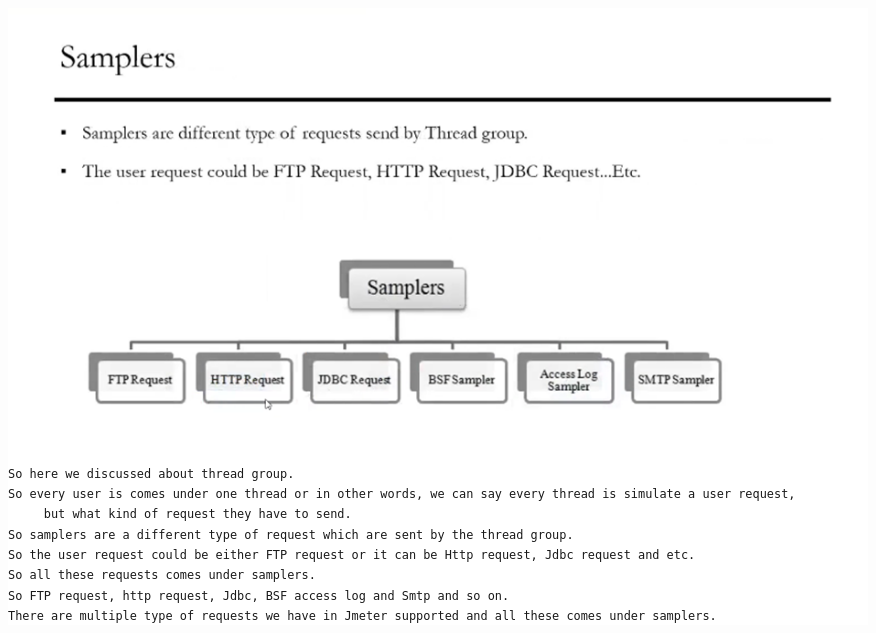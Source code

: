 ![alt text](image-18.png)
```
So here we discussed about thread group.
So every user is comes under one thread or in other words, we can say every thread is simulate a user request,
     but what kind of request they have to send.
So samplers are a different type of request which are sent by the thread group.
So the user request could be either FTP request or it can be Http request, Jdbc request and etc.
So all these requests comes under samplers.
So FTP request, http request, Jdbc, BSF access log and Smtp and so on.
There are multiple type of requests we have in Jmeter supported and all these comes under samplers.
```
